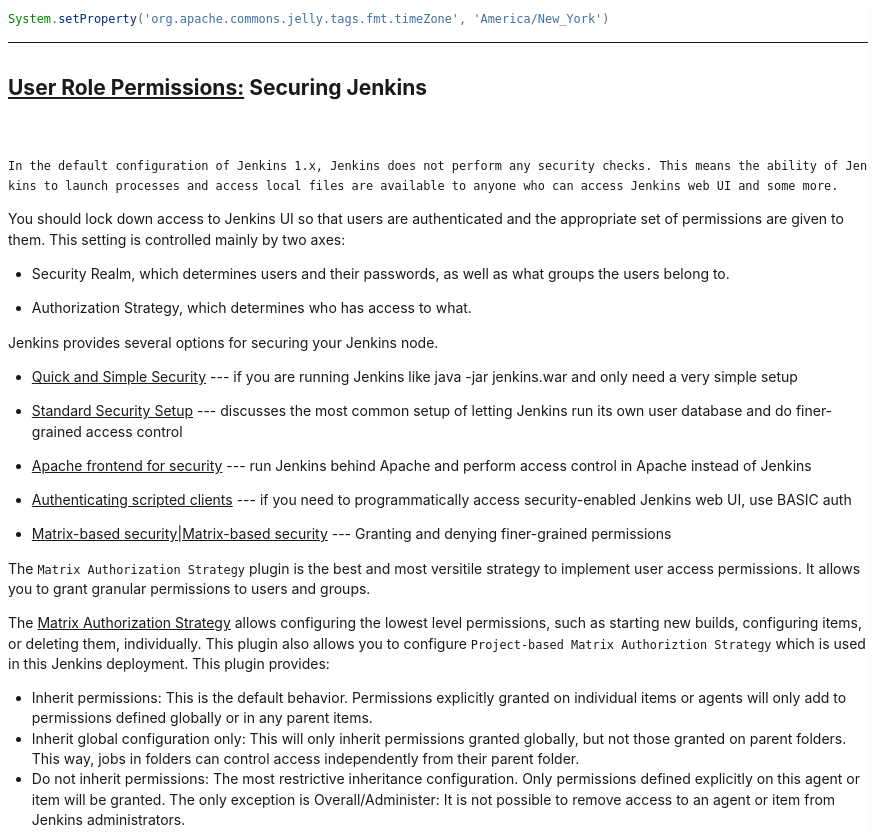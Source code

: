 ```groovy
System.setProperty('org.apache.commons.jelly.tags.fmt.timeZone', 'America/New_York')
```

---

## <h2><a href="https://www.guru99.com/create-users-manage-permissions.html#2">User Role Permissions:</a> Securing Jenkins</h2>

<br/>

```TEXT
In the default configuration of Jenkins 1.x, Jenkins does not perform any security checks. This means the ability of Jenkins to launch processes and access local files are available to anyone who can access Jenkins web UI and some more.
```

You should lock down access to Jenkins UI so that users are authenticated and the appropriate set of permissions are given to them. This setting is controlled mainly by two axes:

- Security Realm, which determines users and their passwords, as well as what groups the users belong to.

- Authorization Strategy, which determines who has access to what.

Jenkins provides several options for securing your Jenkins node.

- [Quick and Simple Security](https://wiki.jenkins.io/display/JENKINS/Quick+and+Simple+Security) --- if you are running Jenkins like java -jar jenkins.war and only need a very simple setup

- [Standard Security Setup](https://wiki.jenkins.io/display/JENKINS/Standard+Security+Setup) --- discusses the most common setup of letting Jenkins run its own user database and do finer-grained access control

- [Apache frontend for security](https://wiki.jenkins.io/display/JENKINS/Apache+frontend+for+security) --- run Jenkins behind Apache and perform access control in Apache instead of Jenkins

- [Authenticating scripted clients](https://wiki.jenkins.io/display/JENKINS/Authenticating+scripted+clients) --- if you need to programmatically access security-enabled Jenkins web UI, use BASIC auth

- [Matrix-based security|Matrix-based security](https://wiki.jenkins.io/display/JENKINS/Matrix-based+security) --- Granting and denying finer-grained permissions

The `Matrix Authorization Strategy` plugin is the best and most versitile strategy to implement user access permissions. It allows you to grant granular permissions to users and groups.

The [Matrix Authorization Strategy](https://plugins.jenkins.io/matrix-auth/) allows configuring the lowest level permissions, such as starting new builds, configuring items, or deleting them, individually. This plugin also allows you to configure `Project-based Matrix Authoriztion Strategy` which is used in this Jenkins deployment. This plugin provides:

- Inherit permissions: This is the default behavior. Permissions explicitly granted on individual items or agents will only add to permissions defined globally or in any parent items.
- Inherit global configuration only: This will only inherit permissions granted globally, but not those granted on parent folders. This way, jobs in folders can control access independently from their parent folder.
- Do not inherit permissions: The most restrictive inheritance configuration. Only permissions defined explicitly on this agent or item will be granted. The only exception is Overall/Administer: It is not possible to remove access to an agent or item from Jenkins administrators.
